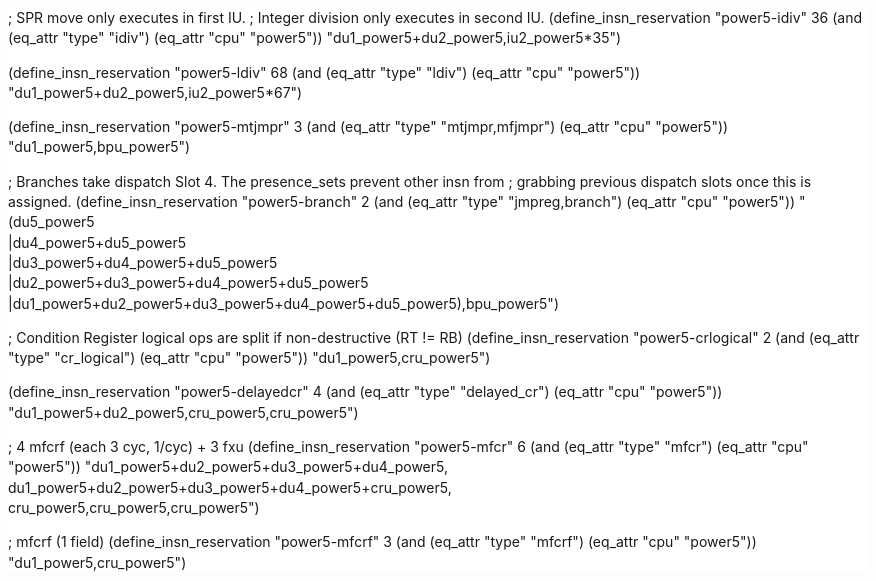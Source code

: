
; SPR move only executes in first IU.
; Integer division only executes in second IU.
(define_insn_reservation "power5-idiv" 36
  (and (eq_attr "type" "idiv")
       (eq_attr "cpu" "power5"))
  "du1_power5+du2_power5,iu2_power5*35")

(define_insn_reservation "power5-ldiv" 68
  (and (eq_attr "type" "ldiv")
       (eq_attr "cpu" "power5"))
  "du1_power5+du2_power5,iu2_power5*67")


(define_insn_reservation "power5-mtjmpr" 3
  (and (eq_attr "type" "mtjmpr,mfjmpr")
       (eq_attr "cpu" "power5"))
  "du1_power5,bpu_power5")


; Branches take dispatch Slot 4.  The presence_sets prevent other insn from
; grabbing previous dispatch slots once this is assigned.
(define_insn_reservation "power5-branch" 2
  (and (eq_attr "type" "jmpreg,branch")
       (eq_attr "cpu" "power5"))
  "(du5_power5\
   |du4_power5+du5_power5\
   |du3_power5+du4_power5+du5_power5\
   |du2_power5+du3_power5+du4_power5+du5_power5\
   |du1_power5+du2_power5+du3_power5+du4_power5+du5_power5),bpu_power5")


; Condition Register logical ops are split if non-destructive (RT != RB)
(define_insn_reservation "power5-crlogical" 2
  (and (eq_attr "type" "cr_logical")
       (eq_attr "cpu" "power5"))
  "du1_power5,cru_power5")

(define_insn_reservation "power5-delayedcr" 4
  (and (eq_attr "type" "delayed_cr")
       (eq_attr "cpu" "power5"))
  "du1_power5+du2_power5,cru_power5,cru_power5")

; 4 mfcrf (each 3 cyc, 1/cyc) + 3 fxu
(define_insn_reservation "power5-mfcr" 6
  (and (eq_attr "type" "mfcr")
       (eq_attr "cpu" "power5"))
  "du1_power5+du2_power5+du3_power5+du4_power5,\
   du1_power5+du2_power5+du3_power5+du4_power5+cru_power5,\
   cru_power5,cru_power5,cru_power5")

; mfcrf (1 field)
(define_insn_reservation "power5-mfcrf" 3
  (and (eq_attr "type" "mfcrf")
       (eq_attr "cpu" "power5"))
  "du1_power5,cru_power5")
